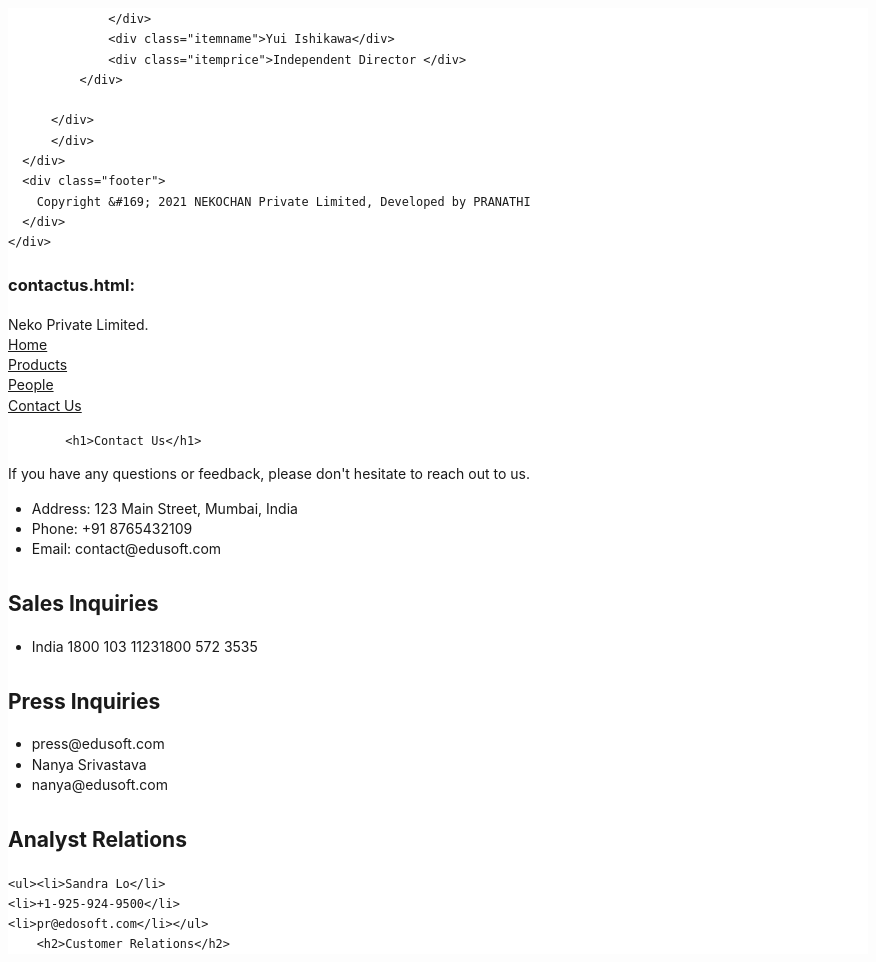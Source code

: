                   </div>
                  <div class="itemname">Yui Ishikawa</div>
                  <div class="itemprice">Independent Director </div>
              </div>
             
          </div>
          </div>        
      </div>
      <div class="footer">
        Copyright &#169; 2021 NEKOCHAN Private Limited, Developed by PRANATHI
      </div>
    </div>
  </body>
</html>

### contactus.html:

<!DOCTYPE html>
<html lang="en">
  <head>
    <title>NEKOCHAN private limited</title>
    <link rel="stylesheet" href="/static/styles.css" type="text/css">

  </head>

  <body>
    <div class="container">
      <div class="banner">Neko Private Limited.</div>
      <div class="menu">
        <div class="menuitemselected"><a href="/home/">Home</a></div>
        <div class="menuitemselected"><a href="/product/">Products</a></div>
        <div class="menuitemselected"><a href="/people/">People</a></div>
        <div class="menuitemselected"><a href="/contactus/">Contact Us</a></div>
      </div>
      <div class="content">
          
            <h1>Contact Us</h1>
  <p>If you have any questions or feedback, please don't hesitate to reach out to us.</p>
  <ul>
    <li>Address: 123 Main Street, Mumbai, India</li>
    <li>Phone: +91 8765432109</li>
    <li>Email: contact@edusoft.com</li></ul>
  
<h2> Sales Inquiries</h2>

<ul><li>India 1800 103 11231800 572 3535</li></ul>
    <h2>Press Inquiries</h2> 
<ul><li>press@edusoft.com</li>

<li>Nanya Srivastava</li>
<li>nanya@edusoft.com</li></ul>
    <h2>Analyst Relations</h2> 

    <ul><li>Sandra Lo</li>
    <li>+1-925-924-9500</li>
    <li>pr@edosoft.com</li></ul>
        <h2>Customer Relations</h2> 
